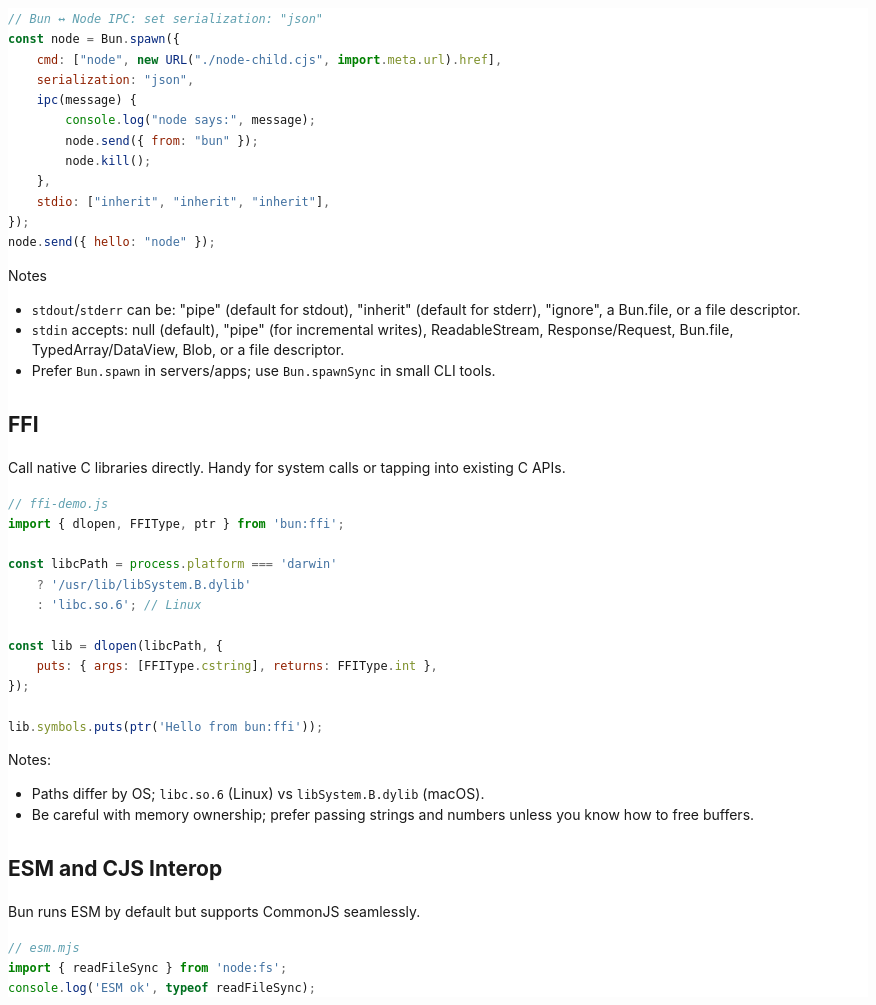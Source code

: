 ```javascript
// Bun ↔ Node IPC: set serialization: "json"
const node = Bun.spawn({
    cmd: ["node", new URL("./node-child.cjs", import.meta.url).href],
    serialization: "json",
    ipc(message) {
        console.log("node says:", message);
        node.send({ from: "bun" });
        node.kill();
    },
    stdio: ["inherit", "inherit", "inherit"],
});
node.send({ hello: "node" });
```

Notes

- `stdout`/`stderr` can be: "pipe" (default for stdout), "inherit" (default for stderr), "ignore", a Bun.file, or a file descriptor.
- `stdin` accepts: null (default), "pipe" (for incremental writes), ReadableStream, Response/Request, Bun.file, TypedArray/DataView, Blob, or a file descriptor.
- Prefer `Bun.spawn` in servers/apps; use `Bun.spawnSync` in small CLI tools.

## FFI

Call native C libraries directly. Handy for system calls or tapping into existing C APIs.

```javascript
// ffi-demo.js
import { dlopen, FFIType, ptr } from 'bun:ffi';

const libcPath = process.platform === 'darwin'
    ? '/usr/lib/libSystem.B.dylib'
    : 'libc.so.6'; // Linux

const lib = dlopen(libcPath, {
    puts: { args: [FFIType.cstring], returns: FFIType.int },
});

lib.symbols.puts(ptr('Hello from bun:ffi'));
```

Notes:

- Paths differ by OS; `libc.so.6` (Linux) vs `libSystem.B.dylib` (macOS).
- Be careful with memory ownership; prefer passing strings and numbers unless you know how to free buffers.

## ESM and CJS Interop

Bun runs ESM by default but supports CommonJS seamlessly.

```javascript
// esm.mjs
import { readFileSync } from 'node:fs';
console.log('ESM ok', typeof readFileSync);
```
